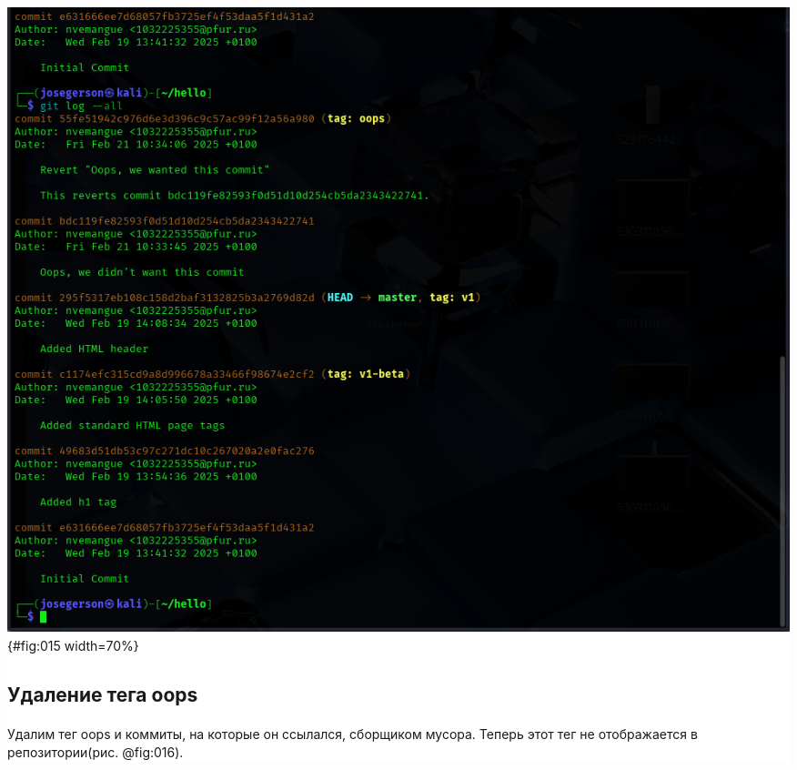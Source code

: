 ![Ничего никогда не теряется](image/15.png){#fig:015 width=70%}

## Удаление тега oops

Удалим тег oops и коммиты, на которые он ссылался, сборщиком мусора. Теперь этот тег не отображается в репозитории(рис. @fig:016).
